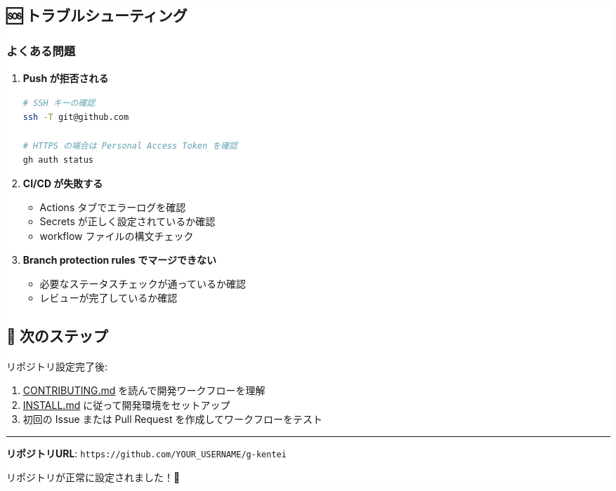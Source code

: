 ## 🆘 トラブルシューティング

### よくある問題

1. **Push が拒否される**
   ```bash
   # SSH キーの確認
   ssh -T git@github.com
   
   # HTTPS の場合は Personal Access Token を確認
   gh auth status
   ```

2. **CI/CD が失敗する**
   - Actions タブでエラーログを確認
   - Secrets が正しく設定されているか確認
   - workflow ファイルの構文チェック

3. **Branch protection rules でマージできない**
   - 必要なステータスチェックが通っているか確認
   - レビューが完了しているか確認

## 🎯 次のステップ

リポジトリ設定完了後:
1. [CONTRIBUTING.md](CONTRIBUTING.md) を読んで開発ワークフローを理解
2. [INSTALL.md](INSTALL.md) に従って開発環境をセットアップ
3. 初回の Issue または Pull Request を作成してワークフローをテスト

---

**リポジトリURL**: `https://github.com/YOUR_USERNAME/g-kentei`

リポジトリが正常に設定されました！🎉